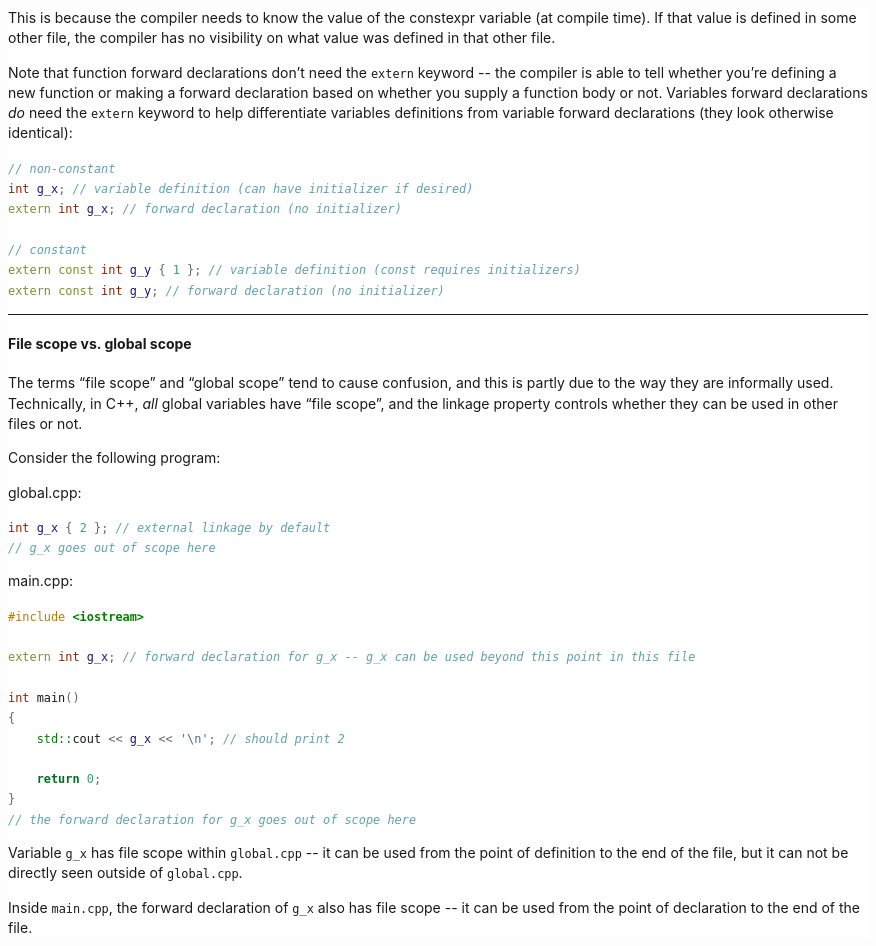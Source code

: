 This is because the compiler needs to know the value of the constexpr variable (at compile time). If that value is defined in some other file, the compiler has no visibility on what value was defined in that other file.

Note that function forward declarations don’t need the `extern` keyword -- the compiler is able to tell whether you’re defining a new function or making a forward declaration based on whether you supply a function body or not. Variables forward declarations *do* need the `extern` keyword to help differentiate variables definitions from variable forward declarations (they look otherwise identical):

```cpp
// non-constant
int g_x; // variable definition (can have initializer if desired)
extern int g_x; // forward declaration (no initializer)

// constant
extern const int g_y { 1 }; // variable definition (const requires initializers)
extern const int g_y; // forward declaration (no initializer)
```

------

#### File scope vs. global scope

The terms “file scope” and “global scope” tend to cause confusion, and this is partly due to the way they are informally used. Technically, in C++, *all* global variables have “file scope”, and the linkage property controls whether they can be used in other files or not.

Consider the following program:

global.cpp:

```cpp
int g_x { 2 }; // external linkage by default
// g_x goes out of scope here
```

main.cpp:

```cpp
#include <iostream>

extern int g_x; // forward declaration for g_x -- g_x can be used beyond this point in this file

int main()
{
    std::cout << g_x << '\n'; // should print 2

    return 0;
}
// the forward declaration for g_x goes out of scope here
```

Variable `g_x` has file scope within `global.cpp` -- it can be used from the point of definition to the end of the file, but it can not be directly seen outside of `global.cpp`.

Inside `main.cpp`, the forward declaration of `g_x` also has file scope -- it can be used from the point of declaration to the end of the file.

